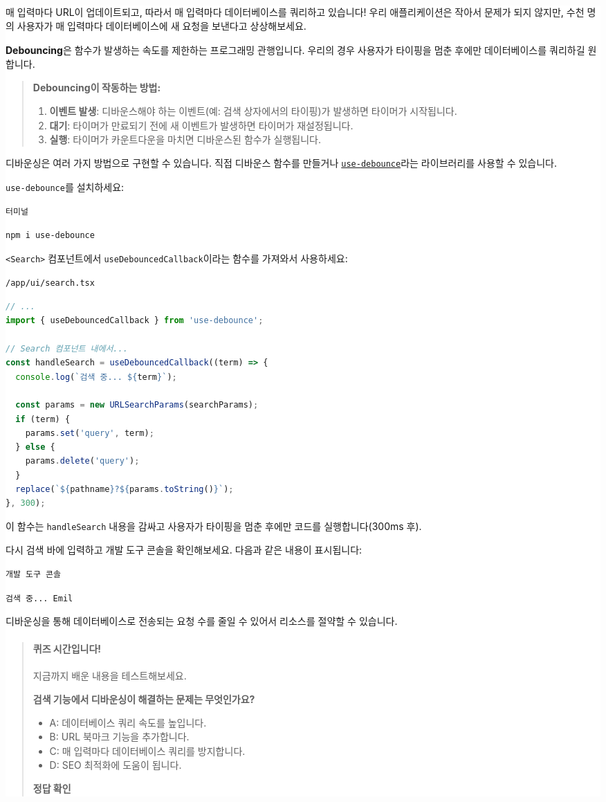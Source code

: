 매 입력마다 URL이 업데이트되고, 따라서 매 입력마다 데이터베이스를 쿼리하고 있습니다! 우리 애플리케이션은 작아서 문제가 되지 않지만, 수천 명의 사용자가 매 입력마다 데이터베이스에 새 요청을 보낸다고 상상해보세요.

**Debouncing**은 함수가 발생하는 속도를 제한하는 프로그래밍 관행입니다. 우리의 경우 사용자가 타이핑을 멈춘 후에만 데이터베이스를 쿼리하길 원합니다.

> **Debouncing이 작동하는 방법:**
>
> 1. **이벤트 발생**: 디바운스해야 하는 이벤트(예: 검색 상자에서의 타이핑)가 발생하면 타이머가 시작됩니다.
> 2. **대기**: 타이머가 만료되기 전에 새 이벤트가 발생하면 타이머가 재설정됩니다.
> 3. **실행**: 타이머가 카운트다운을 마치면 디바운스된 함수가 실행됩니다.

디바운싱은 여러 가지 방법으로 구현할 수 있습니다. 직접 디바운스 함수를 만들거나 [`use-debounce`](https://www.npmjs.com/package/use-debounce)라는 라이브러리를 사용할 수 있습니다.

`use-debounce`를 설치하세요:

`터미널`

```bash
npm i use-debounce
```

`<Search>` 컴포넌트에서 `useDebouncedCallback`이라는 함수를 가져와서 사용하세요:

`/app/ui/search.tsx`

```typescript
// ...
import { useDebouncedCallback } from 'use-debounce';

// Search 컴포넌트 내에서...
const handleSearch = useDebouncedCallback((term) => {
  console.log(`검색 중... ${term}`);

  const params = new URLSearchParams(searchParams);
  if (term) {
    params.set('query', term);
  } else {
    params.delete('query');
  }
  replace(`${pathname}?${params.toString()}`);
}, 300);
```

이 함수는 `handleSearch` 내용을 감싸고 사용자가 타이핑을 멈춘 후에만 코드를 실행합니다(300ms 후).

다시 검색 바에 입력하고 개발 도구 콘솔을 확인해보세요. 다음과 같은 내용이 표시됩니다:

`개발 도구 콘솔`

```bash
검색 중... Emil
```

디바운싱을 통해 데이터베이스로 전송되는 요청 수를 줄일 수 있어서 리소스를 절약할 수 있습니다.

&#x20;

> #### 퀴즈 시간입니다!
>
> 지금까지 배운 내용을 테스트해보세요.
>
> **검색 기능에서 디바운싱이 해결하는 문제는 무엇인가요?**
>
> - A: 데이터베이스 쿼리 속도를 높입니다.
> - B: URL 북마크 기능을 추가합니다.
> - C: 매 입력마다 데이터베이스 쿼리를 방지합니다.
> - D: SEO 최적화에 도움이 됩니다.
>
> &#x20;
>
> **정답 확인**